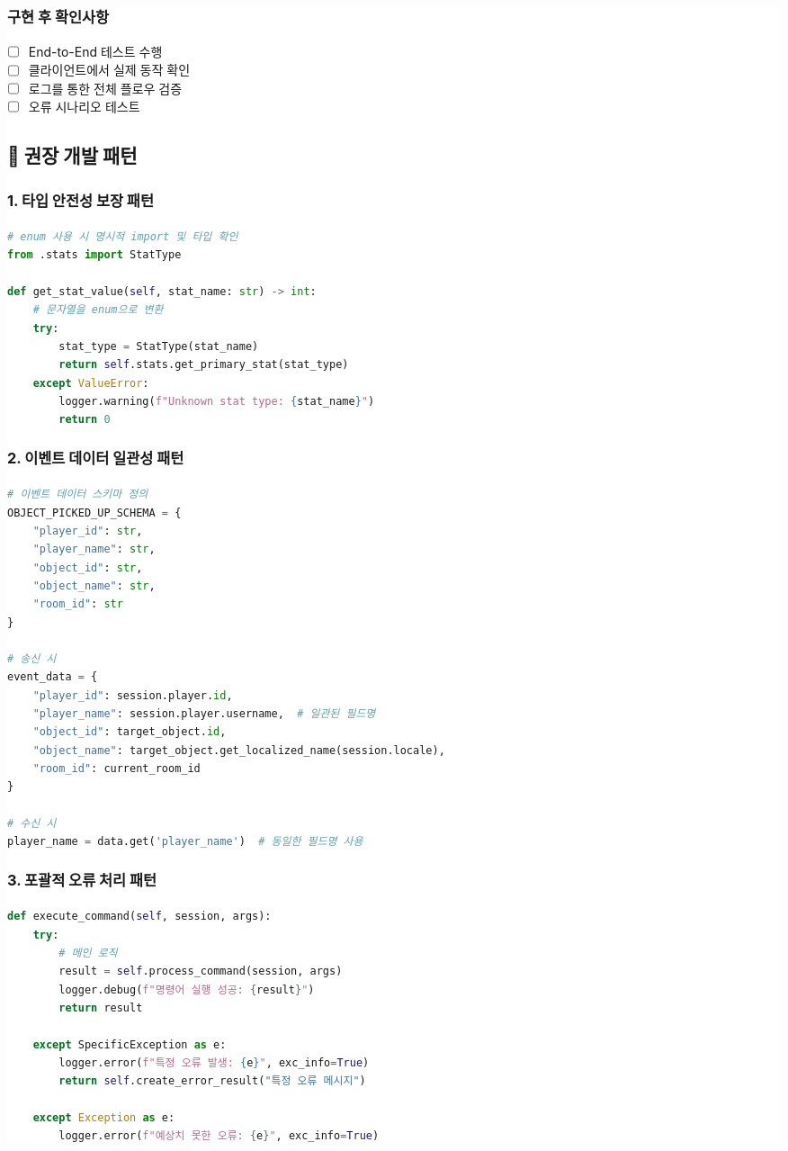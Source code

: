 ### 구현 후 확인사항
- [ ] End-to-End 테스트 수행
- [ ] 클라이언트에서 실제 동작 확인
- [ ] 로그를 통한 전체 플로우 검증
- [ ] 오류 시나리오 테스트

## 🔧 권장 개발 패턴

### 1. 타입 안전성 보장 패턴
```python
# enum 사용 시 명시적 import 및 타입 확인
from .stats import StatType

def get_stat_value(self, stat_name: str) -> int:
    # 문자열을 enum으로 변환
    try:
        stat_type = StatType(stat_name)
        return self.stats.get_primary_stat(stat_type)
    except ValueError:
        logger.warning(f"Unknown stat type: {stat_name}")
        return 0
```

### 2. 이벤트 데이터 일관성 패턴
```python
# 이벤트 데이터 스키마 정의
OBJECT_PICKED_UP_SCHEMA = {
    "player_id": str,
    "player_name": str,
    "object_id": str,
    "object_name": str,
    "room_id": str
}

# 송신 시
event_data = {
    "player_id": session.player.id,
    "player_name": session.player.username,  # 일관된 필드명
    "object_id": target_object.id,
    "object_name": target_object.get_localized_name(session.locale),
    "room_id": current_room_id
}

# 수신 시
player_name = data.get('player_name')  # 동일한 필드명 사용
```

### 3. 포괄적 오류 처리 패턴
```python
def execute_command(self, session, args):
    try:
        # 메인 로직
        result = self.process_command(session, args)
        logger.debug(f"명령어 실행 성공: {result}")
        return result

    except SpecificException as e:
        logger.error(f"특정 오류 발생: {e}", exc_info=True)
        return self.create_error_result("특정 오류 메시지")

    except Exception as e:
        logger.error(f"예상치 못한 오류: {e}", exc_info=True)
```